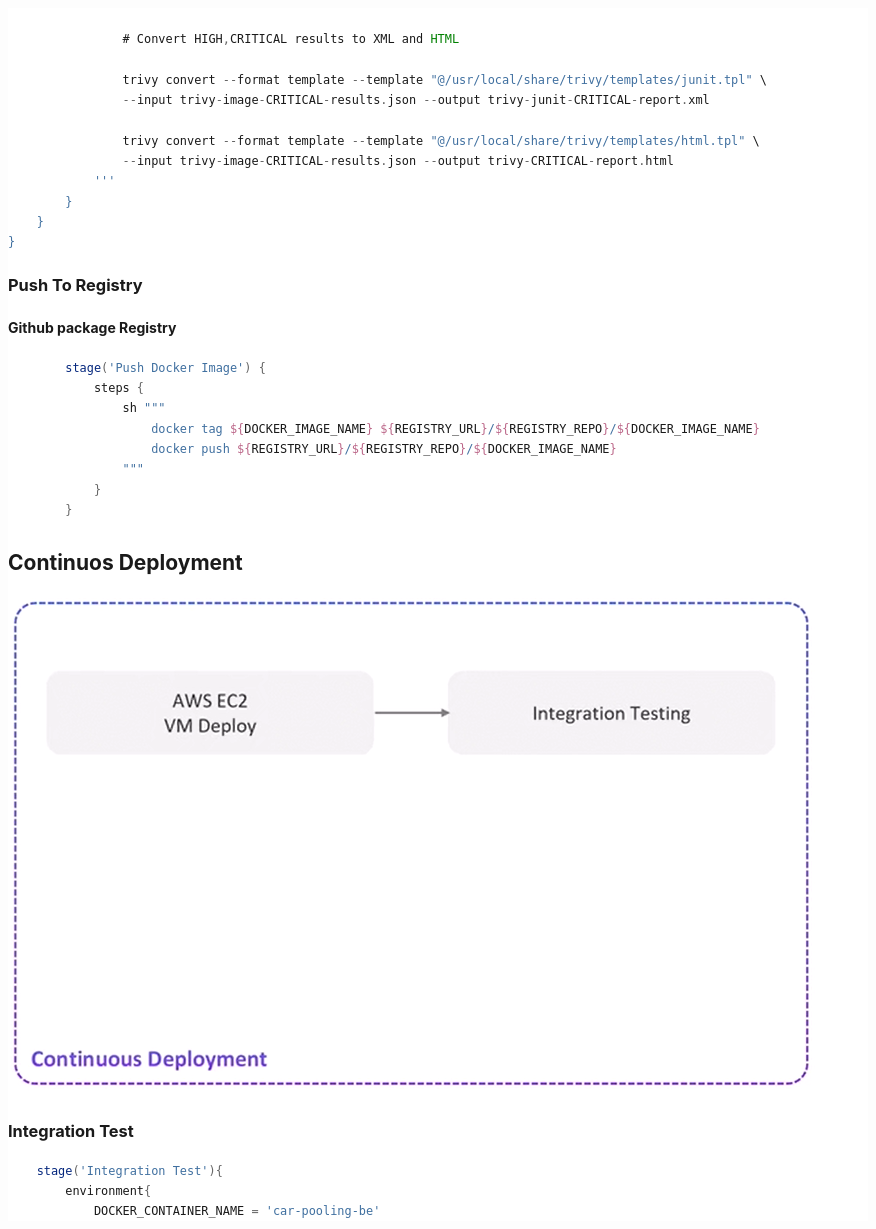 ```groovy
                
                # Convert HIGH,CRITICAL results to XML and HTML

                trivy convert --format template --template "@/usr/local/share/trivy/templates/junit.tpl" \
                --input trivy-image-CRITICAL-results.json --output trivy-junit-CRITICAL-report.xml

                trivy convert --format template --template "@/usr/local/share/trivy/templates/html.tpl" \
                --input trivy-image-CRITICAL-results.json --output trivy-CRITICAL-report.html
            '''
        }
    }
}
```
### Push To Registry
#### Github package Registry
```groovy
        stage('Push Docker Image') {
            steps {
                sh """
                    docker tag ${DOCKER_IMAGE_NAME} ${REGISTRY_URL}/${REGISTRY_REPO}/${DOCKER_IMAGE_NAME}
                    docker push ${REGISTRY_URL}/${REGISTRY_REPO}/${DOCKER_IMAGE_NAME}
                """
            }
        }
```
## Continuos Deployment
![alt text](images/image-2.png)
### Integration Test
```groovy
    stage('Integration Test'){
        environment{
            DOCKER_CONTAINER_NAME = 'car-pooling-be'
```